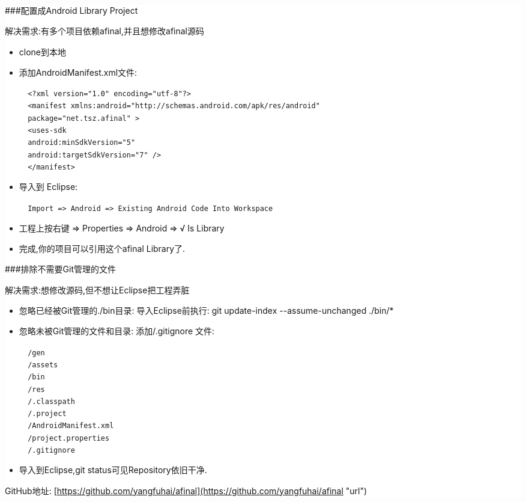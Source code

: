 
###配置成Android Library Project

解决需求:有多个项目依赖afinal,并且想修改afinal源码

* clone到本地
* 添加AndroidManifest.xml文件:

		<?xml version="1.0" encoding="utf-8"?>
		<manifest xmlns:android="http://schemas.android.com/apk/res/android"
    	package="net.tsz.afinal" >
    	<uses-sdk
        android:minSdkVersion="5"
        android:targetSdkVersion="7" />
		</manifest>
* 导入到 Eclipse:

		Import => Android => Existing Android Code Into Workspace
* 工程上按右键 => Properties => Android => √ Is Library
* 完成,你的项目可以引用这个afinal Library了.

###排除不需要Git管理的文件

解决需求:想修改源码,但不想让Eclipse把工程弄脏

* 忽略已经被Git管理的./bin目录:
导入Eclipse前执行: git update-index --assume-unchanged ./bin/*

* 忽略未被Git管理的文件和目录: 添加/.gitignore 文件:

		/gen
		/assets
		/bin
		/res
		/.classpath
		/.project
		/AndroidManifest.xml
		/project.properties
		/.gitignore
* 导入到Eclipse,git status可见Repository依旧干净.

GitHub地址: [https://github.com/yangfuhai/afinal](https://github.com/yangfuhai/afinal "url")
